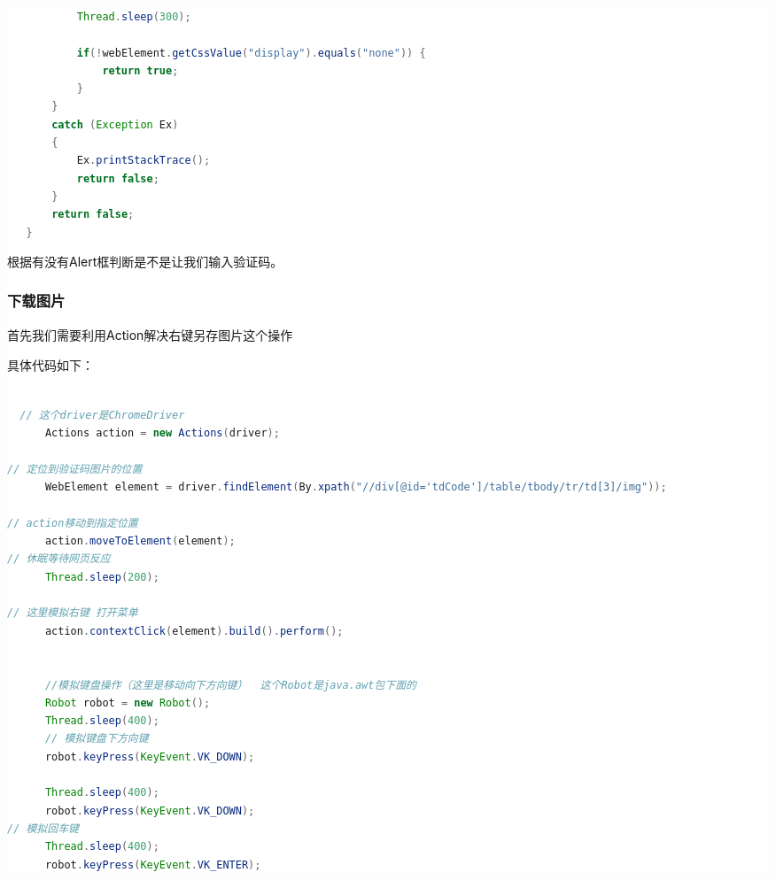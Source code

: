 ```java
           Thread.sleep(300);

           if(!webElement.getCssValue("display").equals("none")) {
               return true;
           }
       }
       catch (Exception Ex)
       {
           Ex.printStackTrace();
           return false;
       }
       return false;
   }
```

根据有没有Alert框判断是不是让我们输入验证码。

### 下载图片

首先我们需要利用Action解决右键另存图片这个操作

具体代码如下：

```java

  // 这个driver是ChromeDriver
      Actions action = new Actions(driver);

// 定位到验证码图片的位置
      WebElement element = driver.findElement(By.xpath("//div[@id='tdCode']/table/tbody/tr/td[3]/img"));

// action移动到指定位置
      action.moveToElement(element);
// 休眠等待网页反应
      Thread.sleep(200);

// 这里模拟右键 打开菜单
      action.contextClick(element).build().perform();


      //模拟键盘操作（这里是移动向下方向键）  这个Robot是java.awt包下面的
      Robot robot = new Robot();
      Thread.sleep(400);
      // 模拟键盘下方向键
      robot.keyPress(KeyEvent.VK_DOWN);

      Thread.sleep(400);
      robot.keyPress(KeyEvent.VK_DOWN);
// 模拟回车键
      Thread.sleep(400);
      robot.keyPress(KeyEvent.VK_ENTER);
```
